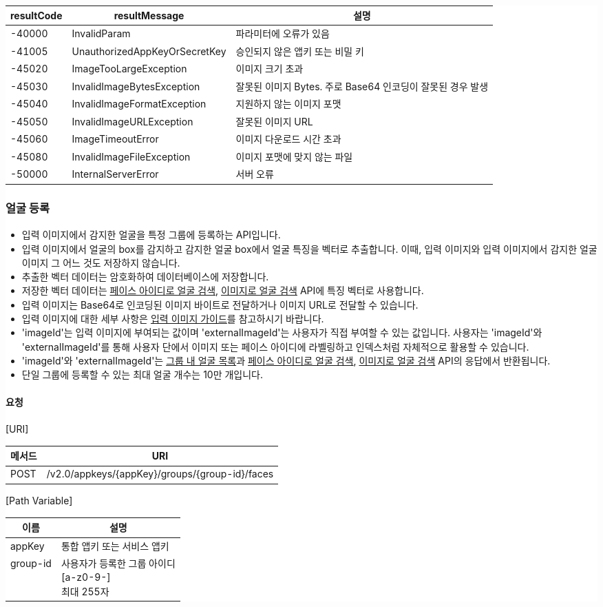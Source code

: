 | resultCode | resultMessage | 설명 |
| --- | --- | --- |
|-40000| InvalidParam | 파라미터에 오류가 있음 |
|-41005| UnauthorizedAppKeyOrSecretKey | 승인되지 않은 앱키 또는 비밀 키 |
|-45020| ImageTooLargeException | 이미지 크기 초과 |
|-45030| InvalidImageBytesException | 잘못된 이미지 Bytes. 주로 Base64 인코딩이 잘못된 경우 발생 |
|-45040| InvalidImageFormatException | 지원하지 않는 이미지 포맷 |
|-45050| InvalidImageURLException | 잘못된 이미지 URL |
|-45060| ImageTimeoutError | 이미지 다운로드 시간 초과 |
|-45080| InvalidImageFileException | 이미지 포맷에 맞지 않는 파일 |
|-50000| InternalServerError | 서버 오류 |

<span id="add-face"></span>

### 얼굴 등록

* 입력 이미지에서 감지한 얼굴을 특정 그룹에 등록하는 API입니다.
* 입력 이미지에서 얼굴의 box를 감지하고 감지한 얼굴 box에서 얼굴 특징을 벡터로 추출합니다. 이때, 입력 이미지와 입력 이미지에서 감지한 얼굴 이미지 그 어느 것도 저장하지 않습니다.
* 추출한 벡터 데이터는 암호화하여 데이터베이스에 저장합니다.
* 저장한 벡터 데이터는 [페이스 아이디로 얼굴 검색](./api-guide-v2.0/#search-by-face-id), [이미지로 얼굴 검색](./api-guide-v2.0/#search-by-image) API에 특징 벡터로 사용합니다.
* 입력 이미지는 Base64로 인코딩된 이미지 바이트로 전달하거나 이미지 URL로 전달할 수 있습니다.
* 입력 이미지에 대한 세부 사항은 [입력 이미지 가이드](./api-guide-v2.0/#input-image-guide)를 참고하시기 바랍니다.
* 'imageId'는 입력 이미지에 부여되는 값이며 'externalImageId'는 사용자가 직접 부여할 수 있는 값입니다. 사용자는 'imageId'와 'externalImageId'를 통해 사용자 단에서 이미지 또는 페이스 아이디에 라벨링하고 인덱스처럼 자체적으로 활용할 수 있습니다.
* 'imageId'와 'externalImageId'는 [그룹 내 얼굴 목록](./api-guide-v2.0/#face-list-in-a-group)과 [페이스 아이디로 얼굴 검색](./api-guide-v2.0/#search-by-face-id), [이미지로 얼굴 검색](./api-guide-v2.0/#search-by-image) API의 응답에서 반환됩니다.
* 단일 그룹에 등록할 수 있는 최대 얼굴 개수는 10만 개입니다.

<span id="add-face-request"></span>

#### 요청

[URI]

| 메서드 | URI |
| --- | --- |
| POST | /v2.0/appkeys/{appKey}/groups/{group-id}/faces |

[Path Variable]

| 이름 | 설명 |
| --- | --- |
| appKey | 통합 앱키 또는 서비스 앱키 |
| group-id | 사용자가 등록한 그룹 아이디<br>[a-z0-9-]<br>최대 255자 |
